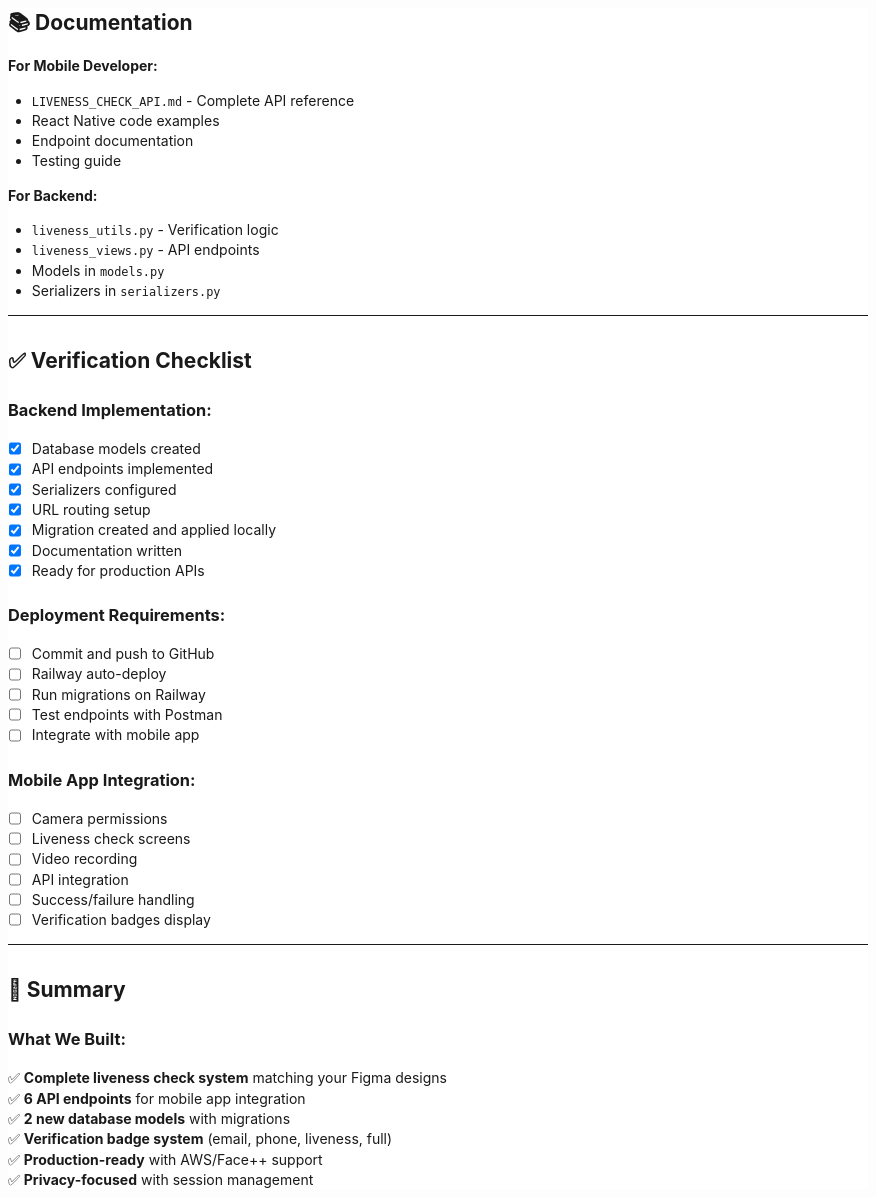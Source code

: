 ## 📚 Documentation

**For Mobile Developer:**
- `LIVENESS_CHECK_API.md` - Complete API reference
- React Native code examples
- Endpoint documentation
- Testing guide

**For Backend:**
- `liveness_utils.py` - Verification logic
- `liveness_views.py` - API endpoints
- Models in `models.py`
- Serializers in `serializers.py`

---

## ✅ Verification Checklist

### Backend Implementation:
- [x] Database models created
- [x] API endpoints implemented
- [x] Serializers configured
- [x] URL routing setup
- [x] Migration created and applied locally
- [x] Documentation written
- [x] Ready for production APIs

### Deployment Requirements:
- [ ] Commit and push to GitHub
- [ ] Railway auto-deploy
- [ ] Run migrations on Railway
- [ ] Test endpoints with Postman
- [ ] Integrate with mobile app

### Mobile App Integration:
- [ ] Camera permissions
- [ ] Liveness check screens
- [ ] Video recording
- [ ] API integration
- [ ] Success/failure handling
- [ ] Verification badges display

---

## 🎉 Summary

### What We Built:
✅ **Complete liveness check system** matching your Figma designs  
✅ **6 API endpoints** for mobile app integration  
✅ **2 new database models** with migrations  
✅ **Verification badge system** (email, phone, liveness, full)  
✅ **Production-ready** with AWS/Face++ support  
✅ **Privacy-focused** with session management  
